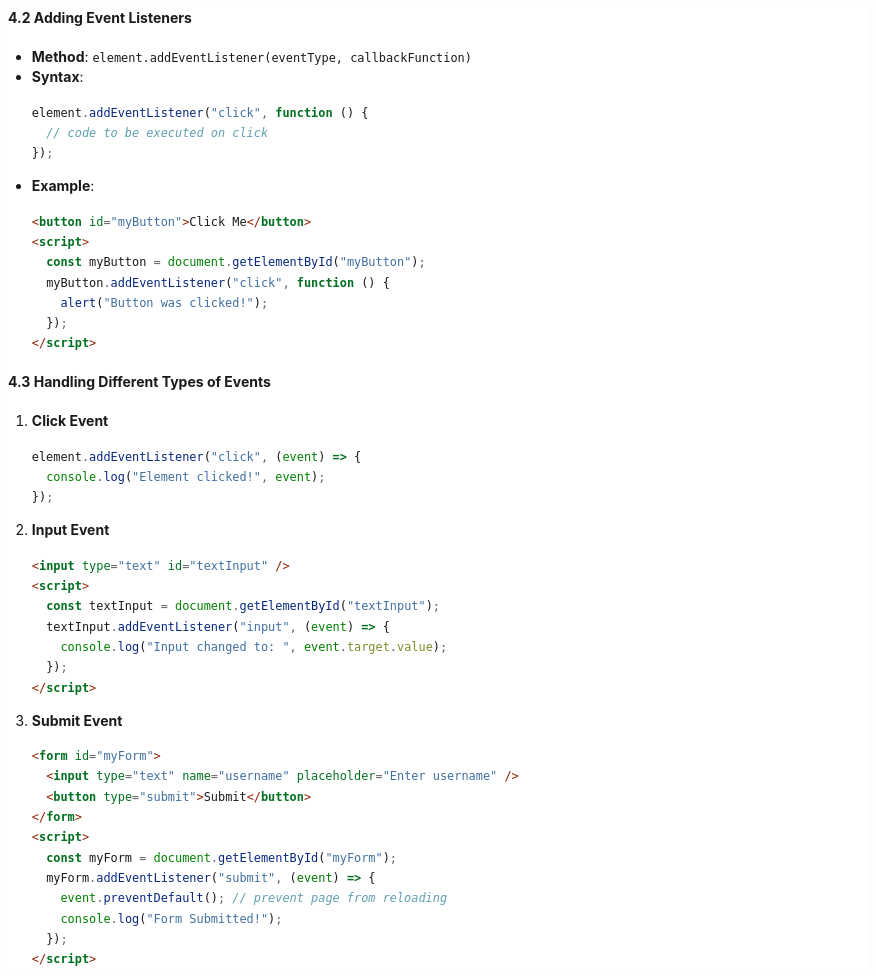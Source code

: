 #### 4.2 Adding Event Listeners

- **Method**: `element.addEventListener(eventType, callbackFunction)`
- **Syntax**:
  ```javascript
  element.addEventListener("click", function () {
    // code to be executed on click
  });
  ```
- **Example**:
  ```html
  <button id="myButton">Click Me</button>
  <script>
    const myButton = document.getElementById("myButton");
    myButton.addEventListener("click", function () {
      alert("Button was clicked!");
    });
  </script>
  ```

#### 4.3 Handling Different Types of Events

1. **Click Event**
   ```javascript
   element.addEventListener("click", (event) => {
     console.log("Element clicked!", event);
   });
   ```
2. **Input Event**

   ```html
   <input type="text" id="textInput" />
   <script>
     const textInput = document.getElementById("textInput");
     textInput.addEventListener("input", (event) => {
       console.log("Input changed to: ", event.target.value);
     });
   </script>
   ```

3. **Submit Event**

   ```html
   <form id="myForm">
     <input type="text" name="username" placeholder="Enter username" />
     <button type="submit">Submit</button>
   </form>
   <script>
     const myForm = document.getElementById("myForm");
     myForm.addEventListener("submit", (event) => {
       event.preventDefault(); // prevent page from reloading
       console.log("Form Submitted!");
     });
   </script>
   ```
